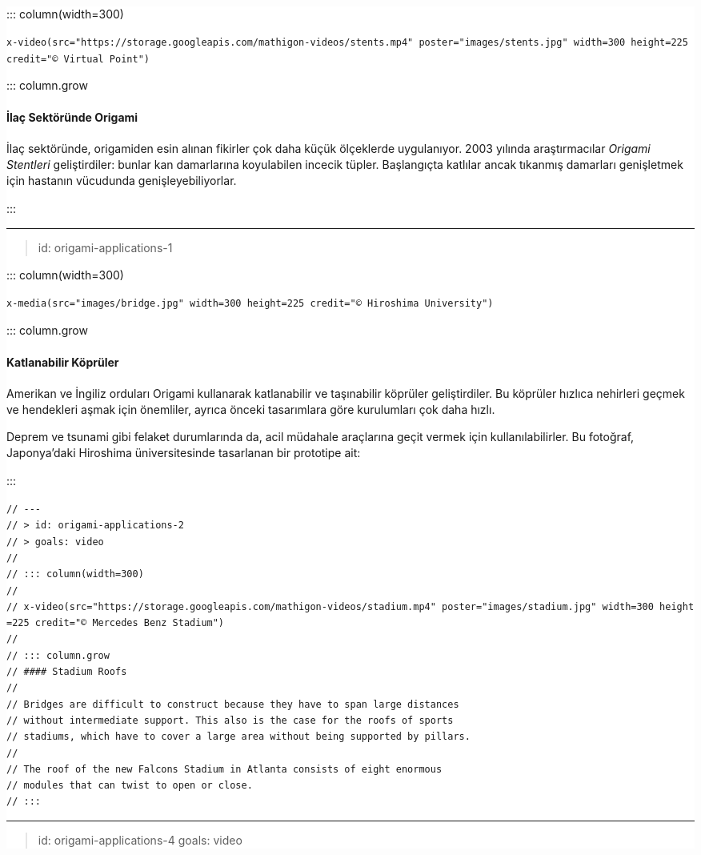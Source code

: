 ::: column(width=300)

    x-video(src="https://storage.googleapis.com/mathigon-videos/stents.mp4" poster="images/stents.jpg" width=300 height=225 credit="© Virtual Point")

::: column.grow

#### İlaç Sektöründe Origami

İlaç sektöründe, origamiden esin alınan fikirler çok daha küçük ölçeklerde uygulanıyor. 2003 yılında araştırmacılar _Origami Stentleri_ geliştirdiler: bunlar kan damarlarına koyulabilen incecik tüpler. Başlangıçta katlılar ancak tıkanmış damarları genişletmek için hastanın vücudunda genişleyebiliyorlar.

:::

---
> id: origami-applications-1

::: column(width=300)

    x-media(src="images/bridge.jpg" width=300 height=225 credit="© Hiroshima University")

::: column.grow

#### Katlanabilir Köprüler

Amerikan ve İngiliz orduları Origami kullanarak katlanabilir ve taşınabilir köprüler geliştirdiler. Bu köprüler hızlıca nehirleri geçmek ve hendekleri aşmak için önemliler, ayrıca önceki tasarımlara göre kurulumları çok daha hızlı.

Deprem ve tsunami gibi felaket durumlarında da, acil müdahale araçlarına geçit vermek için kullanılabilirler. Bu fotoğraf, Japonya’daki Hiroshima üniversitesinde tasarlanan bir prototipe ait: 

:::

    // ---
    // > id: origami-applications-2
    // > goals: video
    // 
    // ::: column(width=300)
    // 
    // x-video(src="https://storage.googleapis.com/mathigon-videos/stadium.mp4" poster="images/stadium.jpg" width=300 height=225 credit="© Mercedes Benz Stadium")
    // 
    // ::: column.grow
    // #### Stadium Roofs
    // 
    // Bridges are difficult to construct because they have to span large distances
    // without intermediate support. This also is the case for the roofs of sports
    // stadiums, which have to cover a large area without being supported by pillars.
    // 
    // The roof of the new Falcons Stadium in Atlanta consists of eight enormous
    // modules that can twist to open or close.
    // :::

---
> id: origami-applications-4
> goals: video
